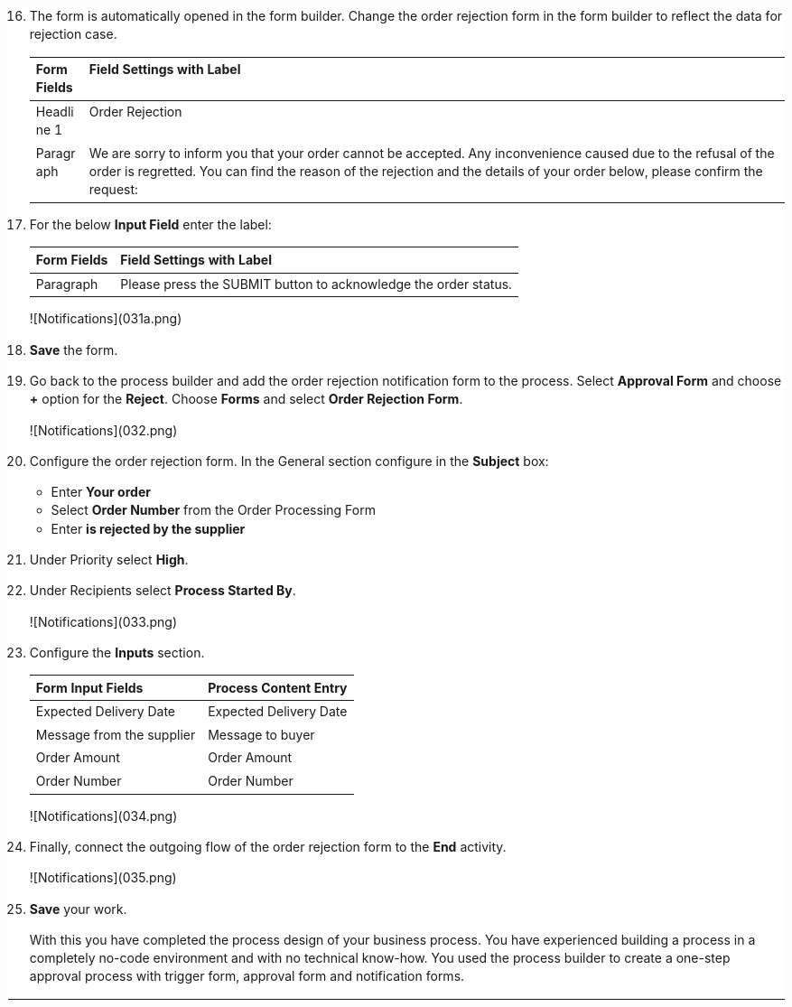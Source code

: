 16. The form is automatically opened in the form builder. Change the order rejection form in the form builder to reflect the data for rejection case.

    | **Form Fields** | **Field Settings with Label**
    |  :------------- | :-------------
    | Headline 1 | Order Rejection
    | Paragraph  | We are sorry to inform you that your order cannot be accepted. Any inconvenience caused due to the refusal of the order is regretted. You can find the reason of the rejection and the details of your order below, please confirm the request:

17. For the below **Input Field** enter the label:

    | **Form Fields** | **Field Settings with Label**
    |  :------------- | :-------------
    | Paragraph | Please press the SUBMIT button to acknowledge the order status.

    <!-- border -->![Notifications](031a.png)

18. **Save** the form.

19. Go back to the process builder and add the order rejection notification form to the process. Select **Approval Form** and choose **+** option for the **Reject**. Choose **Forms** and select **Order Rejection Form**.

    <!-- border -->![Notifications](032.png)

20.	Configure the order rejection form. In the General section configure in the **Subject** box:
    - Enter **Your order**
    - Select **Order Number** from the Order Processing Form
    - Enter **is rejected by the supplier**

21. Under Priority select **High**.

22. Under Recipients select **Process Started By**.

    <!-- border -->![Notifications](033.png)

21. Configure the **Inputs** section.

    |  **Form Input Fields**  | **Process Content Entry**
    |  :------------- | :-------------
    | Expected Delivery Date | Expected Delivery Date
    | Message from the supplier | Message to buyer
    | Order Amount | Order Amount
    | Order Number | Order Number

    <!-- border -->![Notifications](034.png)

22.	Finally, connect the outgoing flow of the order rejection form to the **End** activity.

    <!-- border -->![Notifications](035.png)

23. **Save** your work.

    With this you have completed the process design of your business process. You have experienced building a process in a completely no-code environment and with no technical know-how. You used the process builder to create a one-step approval process with trigger form, approval form and notification forms.


---
